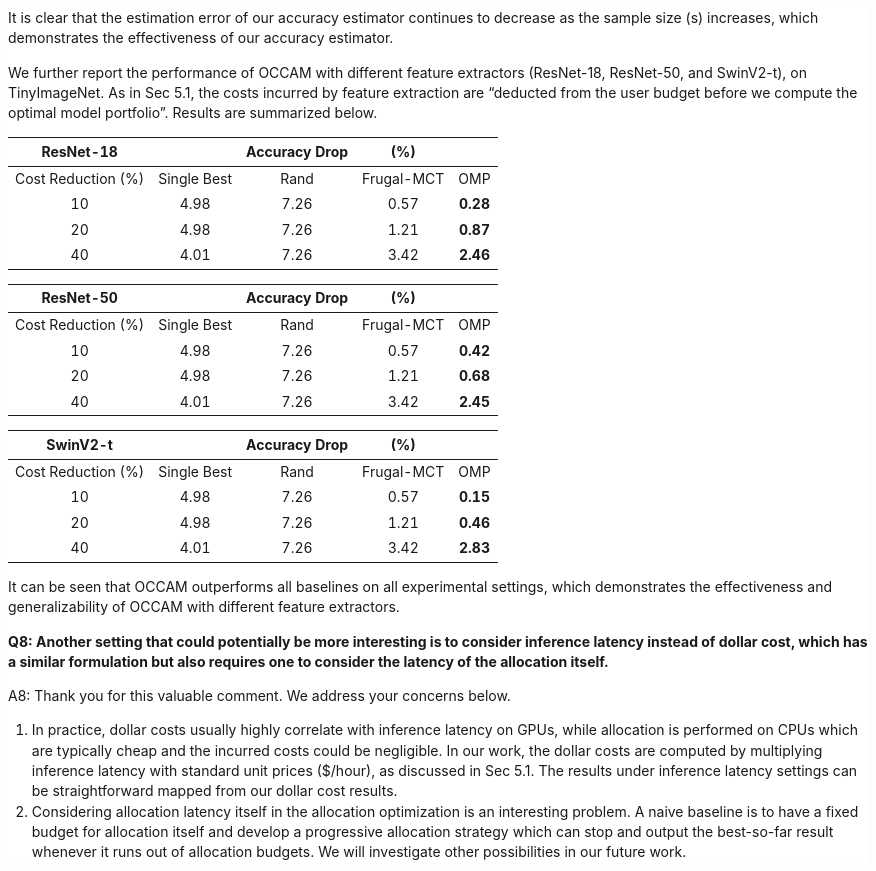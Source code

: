 It is clear that the estimation error of our accuracy estimator continues to decrease as the sample size (s) increases, which demonstrates the effectiveness of our accuracy estimator.

We further report the performance of OCCAM with different feature extractors (ResNet-18, ResNet-50, and SwinV2-t), on TinyImageNet. As in Sec 5.1, the costs incurred by feature extraction are “deducted from the user budget before we compute the optimal model portfolio”. Results are summarized below.

|       ResNet-18      |             | Accuracy Drop |     (%)    |          |
|:--------------------:|:-----------:|:-------------:|:----------:|:--------:|
| Cost  Reduction  (%) | Single Best |      Rand     | Frugal-MCT |    OMP   |
|          10          |     4.98    |      7.26     |    0.57    | **0.28** |
|          20          |     4.98    |      7.26     |    1.21    | **0.87** |
|          40          |     4.01    |      7.26     |    3.42    | **2.46** |

|       ResNet-50      |             | Accuracy Drop |     (%)    |          |
|:--------------------:|:-----------:|:-------------:|:----------:|:--------:|
| Cost  Reduction  (%) | Single Best |      Rand     | Frugal-MCT |    OMP   |
|          10          |     4.98    |      7.26     |    0.57    | **0.42** |
|          20          |     4.98    |      7.26     |    1.21    | **0.68** |
|          40          |     4.01    |      7.26     |    3.42    | **2.45** |

|       SwinV2-t       |             | Accuracy Drop |     (%)    |          |
|:--------------------:|:-----------:|:-------------:|:----------:|:--------:|
| Cost  Reduction  (%) | Single Best |      Rand     | Frugal-MCT |    OMP   |
|          10          |     4.98    |      7.26     |    0.57    | **0.15** |
|          20          |     4.98    |      7.26     |    1.21    | **0.46** |
|          40          |     4.01    |      7.26     |    3.42    | **2.83** |


It can be seen that OCCAM outperforms all baselines on all experimental settings, which demonstrates the effectiveness and generalizability of OCCAM with different feature extractors.

**Q8: Another setting that could potentially be more interesting is to consider inference latency instead of dollar cost, which has a similar formulation but also requires one to consider the latency of the allocation itself.**

A8: Thank you for this valuable comment. We address your concerns below.
1. In practice, dollar costs usually highly correlate with inference latency on GPUs, while allocation is performed on CPUs which are typically cheap and the incurred costs could be negligible. In our work, the dollar costs are computed by multiplying inference latency with standard unit prices ($/hour), as discussed in Sec 5.1. The results under inference latency settings can be straightforward mapped from our dollar cost results.
2. Considering allocation latency itself in the allocation optimization is an interesting problem. A naive baseline is to have a fixed budget for allocation itself and develop a progressive allocation strategy which can stop and output the best-so-far result whenever it runs out of allocation budgets. We will investigate other possibilities in our future work.
